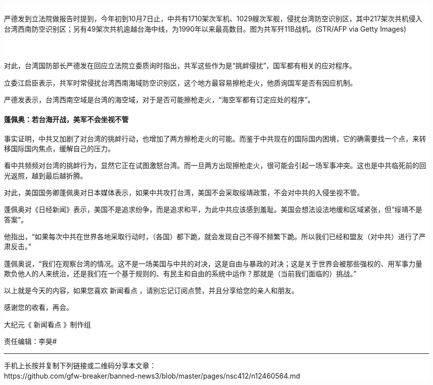 <ok href="https://i.epochtimes.com/assets/uploads/2020/09/bb599d518fd0626325a1a6fd6f18b0c0.jpg">
  <img alt="" class="size-large wp-image-12417201" src="https://i.epochtimes.com/assets/uploads/2020/09/bb599d518fd0626325a1a6fd6f18b0c0-600x402.jpg"/>
 </ok>
 <br/><figcaption class="wp-caption-text">
  严德发到立法院做报告时提到，今年初到10月7日止，中共有1710架次军机、1029艘次军舰，侵扰台湾防空识别区，其中217架次共机侵入台湾西南防空识别区；另有49架次共机逾越台海中线，为1990年以来最高数目。图为共军歼11B战机。(STR/AFP via Getty Images)
 </figcaption><br/>
</figure><br/>
<p>
 对此，台湾国防部长严德发在回应立法院立委质询时指出，共军这些作为是“挑衅侵扰”，国军都有相关的应对程序。
</p>
<p>
 立委江启臣表示，共军时常侵扰台湾西南海域防空识别区，这个地方最容易擦枪走火，他质询国军是否有因应机制。
</p>
<p>
 严德发表示，台湾西南空域是台湾的海空域，对于是否可能擦枪走火，“海空军都有订定应处的程序”。
</p>
<h4>
 蓬佩奥：若台海开战，美军不会坐视不管
</h4>
<p>
 事实证明，中共又加剧了对台湾的挑衅行动，也增加了两方擦枪走火的可能。而鉴于中共现在的国际国内困境，它的确需要找一个点，来转移国际国内焦点，缓解自己的压力。
</p>
<p>
 看中共频频对台湾的挑衅行为，显然它正在试图激怒台湾。而一旦两方出现擦枪走火，很可能会引起一场军事冲突。这也是中共临死前的回光返照，越到最后越折腾。
</p>
<p>
 对此，美国国务卿蓬佩奥对日本媒体表示，如果中共攻打台湾，美国不会采取绥靖政策，不会对中共的入侵坐视不管。
</p>
<p>
 蓬佩奥对《日经新闻》表示，美国不是追求纷争，而是追求和平，为此中共应该感到羞耻。美国会想法设法地缓和区域紧张，但“绥靖不是答案”。
</p>
<p>
 他指出，“如果每次中共在世界各地采取行动时，（各国）都下跪，就会发现自己不得不频繁下跪。所以我们已经和盟友（对中共）进行了严肃反击。”
</p>
<p>
 蓬佩奥说，“我们在观察台湾的情况。这不是一场美国与中共的对决，这是自由与暴政的对决；这是关于世界会被那些强权的、用军事力量欺负他人的人来统治，还是我们在一个基于规则的、有民主和自由的系统中运作？那就是（当前我们面临的）挑战。”
</p>
<p>
 以上就是今天的内容，如果您喜欢
 <ok href="https://www.epochtimes.com/gb/tag/%E6%96%B0%E9%97%BB%E7%9C%8B%E7%82%B9.html">
  新闻看点
 </ok>
 ，请别忘记订阅点赞，并且分享给您的亲人和朋友。
</p>
<p>
 感谢您的收看，再会。
</p>
<p>
 大纪元《
 <ok href="https://www.epochtimes.com/gb/ncid1247368.htm">
  新闻看点
 </ok>
 》制作组
</p>
<p>
 责任编辑：李昊#
</p>
</div>
<hr/>
手机上长按并复制下列链接或二维码分享本文章：<br/>
https://github.com/gfw-breaker/banned-news3/blob/master/pages/nsc412/n12460564.md <br/>
